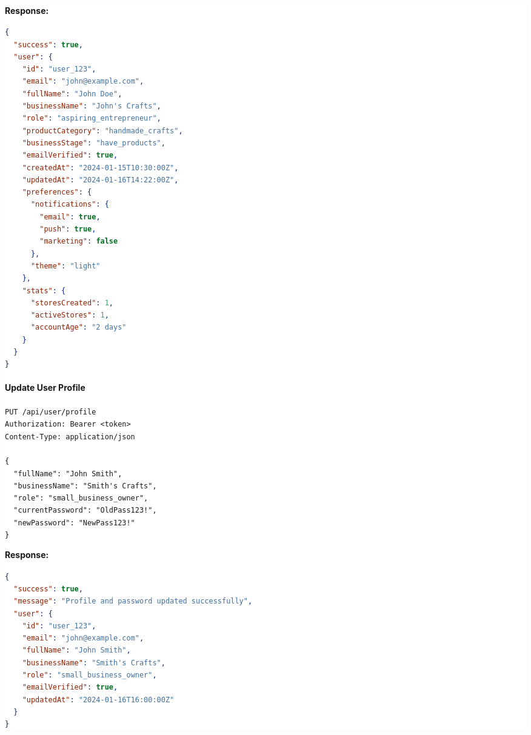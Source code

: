 **Response:**
```json
{
  "success": true,
  "user": {
    "id": "user_123",
    "email": "john@example.com",
    "fullName": "John Doe",
    "businessName": "John's Crafts",
    "role": "aspiring_entrepreneur",
    "productCategory": "handmade_crafts",
    "businessStage": "have_products",
    "emailVerified": true,
    "createdAt": "2024-01-15T10:30:00Z",
    "updatedAt": "2024-01-16T14:22:00Z",
    "preferences": {
      "notifications": {
        "email": true,
        "push": true,
        "marketing": false
      },
      "theme": "light"
    },
    "stats": {
      "storesCreated": 1,
      "activeStores": 1,
      "accountAge": "2 days"
    }
  }
}
```

#### Update User Profile
```http
PUT /api/user/profile
Authorization: Bearer <token>
Content-Type: application/json

{
  "fullName": "John Smith",
  "businessName": "Smith's Crafts",
  "role": "small_business_owner",
  "currentPassword": "OldPass123!",
  "newPassword": "NewPass123!"
}
```

**Response:**
```json
{
  "success": true,
  "message": "Profile and password updated successfully",
  "user": {
    "id": "user_123",
    "email": "john@example.com",
    "fullName": "John Smith",
    "businessName": "Smith's Crafts",
    "role": "small_business_owner",
    "emailVerified": true,
    "updatedAt": "2024-01-16T16:00:00Z"
  }
}
```
